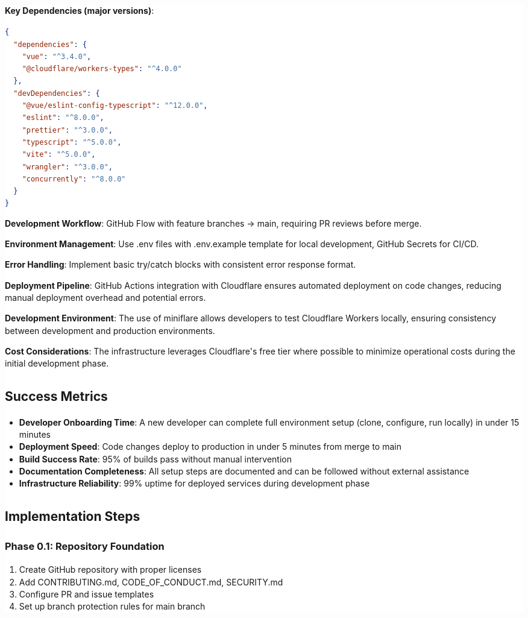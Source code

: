 **Key Dependencies (major versions)**:

```json
{
  "dependencies": {
    "vue": "^3.4.0",
    "@cloudflare/workers-types": "^4.0.0"
  },
  "devDependencies": {
    "@vue/eslint-config-typescript": "^12.0.0",
    "eslint": "^8.0.0",
    "prettier": "^3.0.0",
    "typescript": "^5.0.0",
    "vite": "^5.0.0",
    "wrangler": "^3.0.0",
    "concurrently": "^8.0.0"
  }
}
```

**Development Workflow**: GitHub Flow with feature branches → main, requiring PR reviews before merge.

**Environment Management**: Use .env files with .env.example template for local development, GitHub Secrets for CI/CD.

**Error Handling**: Implement basic try/catch blocks with consistent error response format.

**Deployment Pipeline**: GitHub Actions integration with Cloudflare ensures automated deployment on code changes, reducing manual deployment overhead and potential errors.

**Development Environment**: The use of miniflare allows developers to test Cloudflare Workers locally, ensuring consistency between development and production environments.

**Cost Considerations**: The infrastructure leverages Cloudflare's free tier where possible to minimize operational costs during the initial development phase.

## Success Metrics

- **Developer Onboarding Time**: A new developer can complete full environment setup (clone, configure, run locally) in under 15 minutes
- **Deployment Speed**: Code changes deploy to production in under 5 minutes from merge to main
- **Build Success Rate**: 95% of builds pass without manual intervention
- **Documentation Completeness**: All setup steps are documented and can be followed without external assistance
- **Infrastructure Reliability**: 99% uptime for deployed services during development phase

## Implementation Steps

### Phase 0.1: Repository Foundation

1. Create GitHub repository with proper licenses
2. Add CONTRIBUTING.md, CODE_OF_CONDUCT.md, SECURITY.md
3. Configure PR and issue templates
4. Set up branch protection rules for main branch
